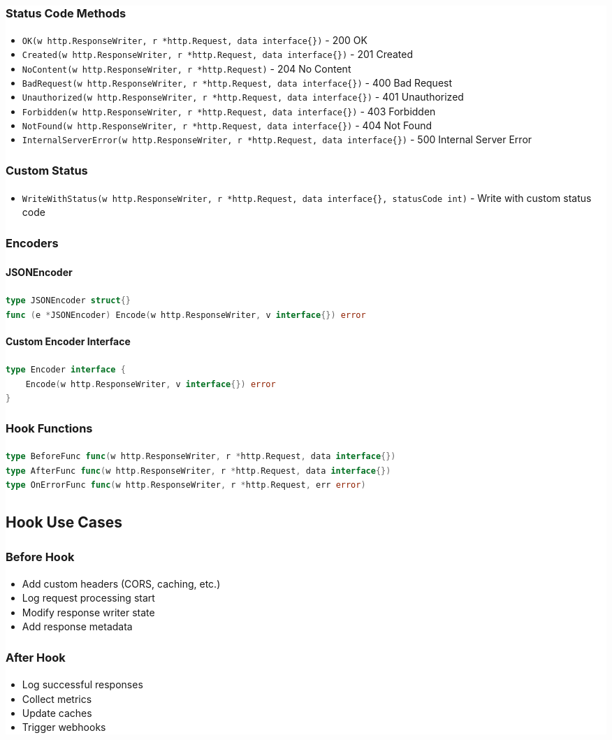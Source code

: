 ### Status Code Methods

- `OK(w http.ResponseWriter, r *http.Request, data interface{})` - 200 OK
- `Created(w http.ResponseWriter, r *http.Request, data interface{})` - 201 Created
- `NoContent(w http.ResponseWriter, r *http.Request)` - 204 No Content
- `BadRequest(w http.ResponseWriter, r *http.Request, data interface{})` - 400 Bad Request
- `Unauthorized(w http.ResponseWriter, r *http.Request, data interface{})` - 401 Unauthorized
- `Forbidden(w http.ResponseWriter, r *http.Request, data interface{})` - 403 Forbidden
- `NotFound(w http.ResponseWriter, r *http.Request, data interface{})` - 404 Not Found
- `InternalServerError(w http.ResponseWriter, r *http.Request, data interface{})` - 500 Internal Server Error

### Custom Status

- `WriteWithStatus(w http.ResponseWriter, r *http.Request, data interface{}, statusCode int)` - Write with custom status code

### Encoders

#### JSONEncoder
```go
type JSONEncoder struct{}
func (e *JSONEncoder) Encode(w http.ResponseWriter, v interface{}) error
```

#### Custom Encoder Interface
```go
type Encoder interface {
    Encode(w http.ResponseWriter, v interface{}) error
}
```

### Hook Functions

```go
type BeforeFunc func(w http.ResponseWriter, r *http.Request, data interface{})
type AfterFunc func(w http.ResponseWriter, r *http.Request, data interface{})
type OnErrorFunc func(w http.ResponseWriter, r *http.Request, err error)
```

## Hook Use Cases

### Before Hook
- Add custom headers (CORS, caching, etc.)
- Log request processing start
- Modify response writer state
- Add response metadata

### After Hook  
- Log successful responses
- Collect metrics
- Update caches
- Trigger webhooks

